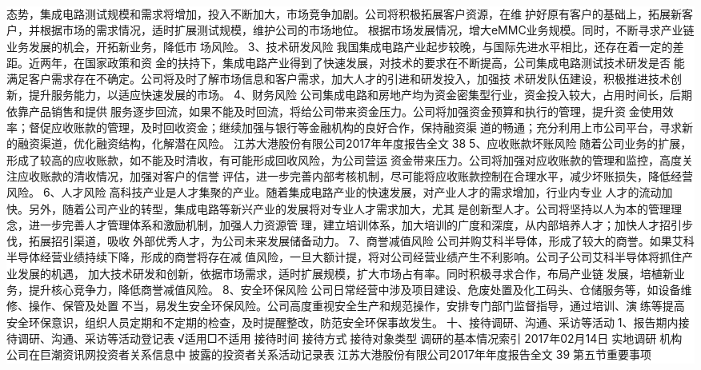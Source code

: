 态势，集成电路测试规模和需求将增加，投入不断加大，市场竞争加剧。公司将积极拓展客户资源，在维
护好原有客户的基础上，拓展新客户，并根据市场的需求情况，适时扩展测试规模，维护公司的市场地位。
根据市场发展情况，增大eMMC业务规模。同时，不断寻求产业链业务发展的机会，开拓新业务，降低市
场风险。
3、技术研发风险
我国集成电路产业起步较晚，与国际先进水平相比，还存在着一定的差距。近两年，在国家政策和资
金的扶持下，集成电路产业得到了快速发展，对技术的要求在不断提高，公司集成电路测试技术研发是否
能满足客户需求存在不确定。公司将及时了解市场信息和客户需求，加大人才的引进和研发投入，加强技
术研发队伍建设，积极推进技术创新，提升服务能力，以适应快速发展的市场。
4、财务风险
公司集成电路和房地产均为资金密集型行业，资金投入较大，占用时间长，后期依靠产品销售和提供
服务逐步回流，如果不能及时回流，将给公司带来资金压力。公司将加强资金预算和执行的管理，提升资
金使用效率；督促应收账款的管理，及时回收资金；继续加强与银行等金融机构的良好合作，保持融资渠
道的畅通；充分利用上市公司平台，寻求新的融资渠道，优化融资结构，化解潜在风险。
江苏大港股份有限公司2017年年度报告全文
38
5、应收账款坏账风险
随着公司业务的扩展，形成了较高的应收账款，如不能及时清收，有可能形成回收风险，为公司营运
资金带来压力。公司将加强对应收账款的管理和监控，高度关注应收账款的清收情况，加强对客户的信誉
评估，进一步完善内部考核机制，尽可能将应收账款控制在合理水平，减少坏账损失，降低经营风险。
6、人才风险
高科技产业是人才集聚的产业。随着集成电路产业的快速发展，对产业人才的需求增加，行业内专业
人才的流动加快。另外，随着公司产业的转型，集成电路等新兴产业的发展将对专业人才需求加大，尤其
是创新型人才。公司将坚持以人为本的管理理念，进一步完善人才管理体系和激励机制，加强人力资源管
理，建立培训体系，加大培训的广度和深度，从内部培养人才；加快人才招引步伐，拓展招引渠道，吸收
外部优秀人才，为公司未来发展储备动力。
7、商誉减值风险
公司并购艾科半导体，形成了较大的商誉。如果艾科半导体经营业绩持续下降，形成的商誉将存在减
值风险，一旦大额计提，将对公司经营业绩产生不利影响。公司子公司艾科半导体将抓住产业发展的机遇，
加大技术研发和创新，依据市场需求，适时扩展规模，扩大市场占有率。同时积极寻求合作，布局产业链
发展，培植新业务，提升核心竞争力，降低商誉减值风险。
8、安全环保风险
公司日常经营中涉及项目建设、危废处置及化工码头、仓储服务等，如设备维修、操作、保管及处置
不当，易发生安全环保风险。公司高度重视安全生产和规范操作，安排专门部门监督指导，通过培训、演
练等提高安全环保意识，组织人员定期和不定期的检查，及时提醒整改，防范安全环保事故发生。
十、接待调研、沟通、采访等活动
1、报告期内接待调研、沟通、采访等活动登记表
√适用□不适用
接待时间
接待方式
接待对象类型
调研的基本情况索引
2017年02月14日
实地调研
机构
公司在巨潮资讯网投资者关系信息中
披露的投资者关系活动记录表
江苏大港股份有限公司2017年年度报告全文
39
第五节重要事项